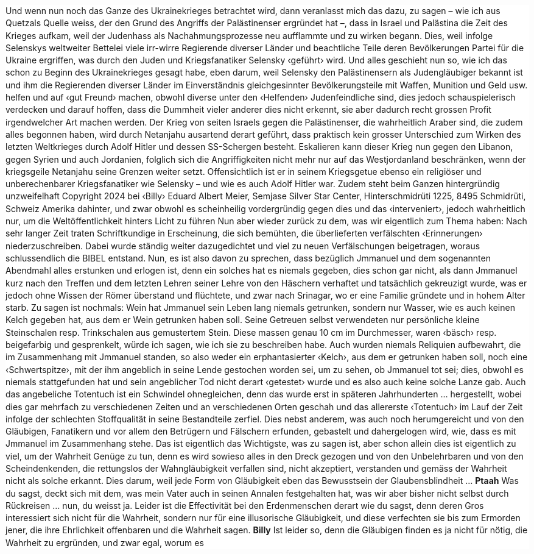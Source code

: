 Und wenn nun noch das Ganze des Ukrainekrieges betrachtet wird, dann veranlasst mich das dazu, zu sagen – wie ich aus Quetzals Quelle weiss, der den Grund des Angriffs der Palästinenser ergründet hat –, dass in Israel und Palästina die Zeit des Krieges aufkam, weil der Judenhass als Nachahmungsprozesse neu aufflammte und zu wirken begann. Dies, weil infolge Selenskys weltweiter Bettelei viele irr-wirre Regierende diverser Länder und beachtliche Teile deren Bevölkerungen Partei für die Ukraine ergriffen, was durch den Juden und Kriegsfanatiker Selensky ‹geführt› wird. Und alles geschieht nun so, wie ich das schon zu Beginn des Ukrainekrieges gesagt habe, eben darum, weil Selensky den Palästinensern als Judengläubiger bekannt ist und ihm die Regierenden diverser Länder im Einverständnis gleichgesinnter Bevölkerungsteile mit Waffen, Munition und Geld usw. helfen und auf ‹gut Freund› machen, obwohl diverse unter den ‹Helfenden› Judenfeindliche sind, dies jedoch schauspielerisch verdecken und darauf hoffen, dass die Dummheit vieler anderer dies nicht erkennt, sie aber dadurch recht grossen Profit irgendwelcher Art machen werden.
Der Krieg von seiten Israels gegen die Palästinenser, die wahrheitlich Araber sind, die zudem alles begonnen haben, wird durch Netanjahu ausartend derart geführt, dass praktisch kein grosser Unterschied zum Wirken des letzten Weltkrieges durch Adolf Hitler und dessen SS-Schergen besteht. Eskalieren kann dieser Krieg nun gegen den Libanon, gegen Syrien und auch Jordanien, folglich sich die Angriffigkeiten nicht mehr nur auf das Westjordanland beschränken, wenn der kriegsgeile Netanjahu seine Grenzen weiter setzt. Offensichtlich ist er in seinem Kriegsgetue ebenso ein religiöser und unberechenbarer Kriegsfanatiker wie Selensky – und wie es auch Adolf Hitler war. Zudem steht beim Ganzen hintergründig unzweifelhaft Copyright 2024 bei ‹Billy› Eduard Albert Meier, Semjase Silver Star Center, Hinterschmidrüti 1225, 8495 Schmidrüti, Schweiz Amerika dahinter, und zwar obwohl es scheinheilig vordergründig gegen dies und das ‹interveniert›, jedoch wahrheitlich nur, um die Weltöffentlichkeit hinters Licht zu führen Nun aber wieder zurück zu dem, was wir eigentlich zum Thema haben: Nach sehr langer Zeit traten Schriftkundige in Erscheinung, die sich bemühten, die überlieferten verfälschten ‹Erinnerungen› niederzuschreiben. Dabei wurde ständig weiter dazugedichtet und viel zu neuen Verfälschungen beigetragen, woraus schlussendlich die BIBEL entstand. Nun, es ist also davon zu sprechen, dass bezüglich Jmmanuel und dem sogenannten Abendmahl alles erstunken und erlogen ist, denn ein solches hat es niemals gegeben, dies schon gar nicht, als dann Jmmanuel kurz nach den Treffen und dem letzten Lehren seiner Lehre von den Häschern verhaftet und tatsächlich gekreuzigt wurde, was er jedoch ohne Wissen der Römer überstand und flüchtete, und zwar nach Srinagar, wo er eine Familie gründete und in hohem Alter starb. Zu sagen ist nochmals: Wein hat Jmmanuel sein Leben lang niemals getrunken, sondern nur Wasser, wie es auch keinen Kelch gegeben hat, aus dem er Wein getrunken haben soll. Seine Getreuen selbst verwendeten nur persönliche kleine Steinschalen resp. Trinkschalen aus gemustertem Stein. Diese massen genau 10 cm im Durchmesser, waren ‹bäsch› resp. beigefarbig und gesprenkelt, würde ich sagen, wie ich sie zu beschreiben habe. Auch wurden niemals Reliquien aufbewahrt, die im Zusammenhang mit Jmmanuel standen, so also weder ein erphantasierter ‹Kelch›, aus dem er getrunken haben soll, noch eine ‹Schwertspitze›, mit der ihm angeblich in seine Lende gestochen worden sei, um zu sehen, ob Jmmanuel tot sei; dies, obwohl es niemals stattgefunden hat und sein angeblicher Tod nicht derart ‹getestet› wurde und es also auch keine solche Lanze gab. Auch das angebeliche Totentuch ist ein Schwindel ohnegleichen, denn das wurde erst in späteren Jahrhunderten … hergestellt, wobei dies gar mehrfach zu verschiedenen Zeiten und an verschiedenen Orten geschah und das allererste ‹Totentuch› im Lauf der Zeit infolge der schlechten Stoffqualität in seine Bestandteile zerfiel. Dies nebst anderem, was auch noch herumgereicht und von den Gläubigen, Fanatikern und vor allem den Betrügern und Fälschern erfunden, gebastelt und dahergelogen wird, wie, dass es mit Jmmanuel im Zusammenhang stehe. Das ist eigentlich das Wichtigste, was zu sagen ist, aber schon allein dies ist eigentlich zu viel, um der Wahrheit Genüge zu tun, denn es wird sowieso alles in den Dreck gezogen und von den Unbelehrbaren und von den Scheindenkenden, die rettungslos der Wahngläubigkeit verfallen sind, nicht akzeptiert, verstanden und gemäss der Wahrheit nicht als solche erkannt. Dies darum, weil jede Form von Gläubigkeit eben das Bewusstsein der Glaubensblindheit …
**Ptaah** Was du sagst, deckt sich mit dem, was mein Vater auch in seinen Annalen festgehalten hat, was wir aber bisher
nicht selbst durch Rückreisen … nun, du weisst ja. Leider ist die Effectivität bei den Erdenmenschen derart wie du sagst, denn deren Gros interessiert sich nicht für die Wahrheit, sondern nur für eine illusorische Gläubigkeit, und diese verfechten sie bis zum Ermorden jener, die ihre Ehrlichkeit offenbaren und die Wahrheit sagen.
**Billy** Ist leider so, denn die Gläubigen finden es ja nicht für nötig, die Wahrheit zu ergründen, und zwar egal, worum es